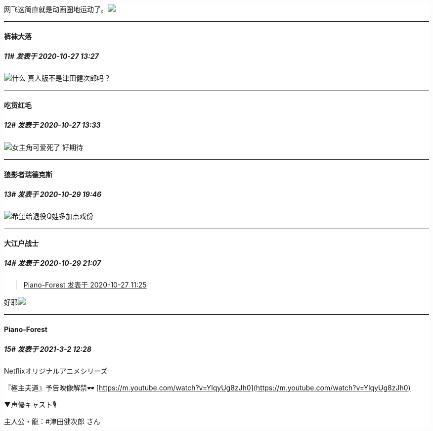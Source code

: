 
网飞这简直就是动画圈地运动了。<img src="https://static.saraba1st.com/image/smiley/face2017/067.png" referrerpolicy="no-referrer">


-----

####  裤袜大落  
##### 11#       发表于 2020-10-27 13:27


<img src="https://static.saraba1st.com/image/smiley/face2017/067.png" referrerpolicy="no-referrer">什么 真人版不是津田健次郎吗？


-----

####  吃货红毛  
##### 12#       发表于 2020-10-27 13:33


<img src="https://static.saraba1st.com/image/smiley/face2017/009.gif" referrerpolicy="no-referrer">女主角可爱死了 好期待


-----

####  狼影者瑞德克斯  
##### 13#       发表于 2020-10-29 19:46


<img src="https://static.saraba1st.com/image/smiley/face2017/067.png" referrerpolicy="no-referrer">希望给退役Q娃多加点戏份


-----

####  大江户战士  
##### 14#       发表于 2020-10-29 21:07


<blockquote><a href="httphttps://bbs.saraba1st.com/2b/forum.php?mod=redirect&amp;goto=findpost&amp;pid=49187386&amp;ptid=1967327" target="_blank">Piano-Forest 发表于 2020-10-27 11:25</a></blockquote>
好耶<img src="https://static.saraba1st.com/image/smiley/face2017/044.png" referrerpolicy="no-referrer">


-----

####  Piano-Forest  
##### 15#       发表于 2021-3-2 12:28


Netflixオリジナルアニメシリーズ

『極主夫道』予告映像解禁🕶️
[https://m.youtube.com/watch?v=YlqyUg8zJh0](https://m.youtube.com/watch?v=YlqyUg8zJh0)


▼声優キャスト🎙

主人公・龍：#津田健次郎 さん
